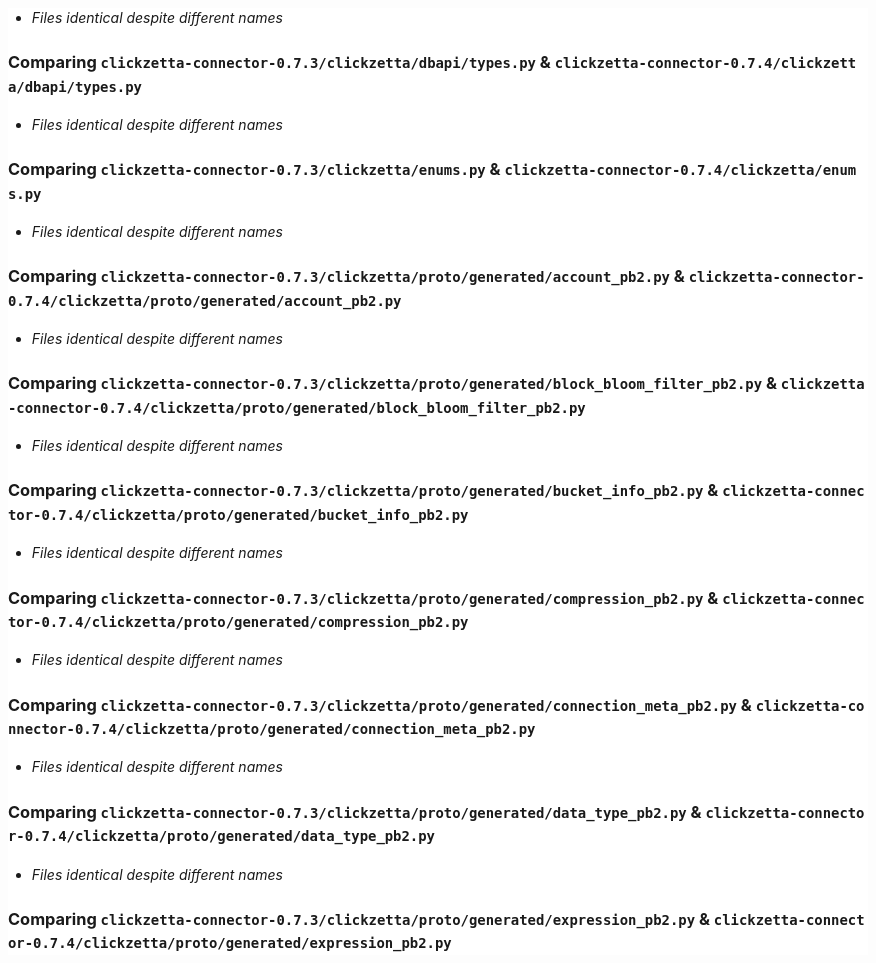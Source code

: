  * *Files identical despite different names*

### Comparing `clickzetta-connector-0.7.3/clickzetta/dbapi/types.py` & `clickzetta-connector-0.7.4/clickzetta/dbapi/types.py`

 * *Files identical despite different names*

### Comparing `clickzetta-connector-0.7.3/clickzetta/enums.py` & `clickzetta-connector-0.7.4/clickzetta/enums.py`

 * *Files identical despite different names*

### Comparing `clickzetta-connector-0.7.3/clickzetta/proto/generated/account_pb2.py` & `clickzetta-connector-0.7.4/clickzetta/proto/generated/account_pb2.py`

 * *Files identical despite different names*

### Comparing `clickzetta-connector-0.7.3/clickzetta/proto/generated/block_bloom_filter_pb2.py` & `clickzetta-connector-0.7.4/clickzetta/proto/generated/block_bloom_filter_pb2.py`

 * *Files identical despite different names*

### Comparing `clickzetta-connector-0.7.3/clickzetta/proto/generated/bucket_info_pb2.py` & `clickzetta-connector-0.7.4/clickzetta/proto/generated/bucket_info_pb2.py`

 * *Files identical despite different names*

### Comparing `clickzetta-connector-0.7.3/clickzetta/proto/generated/compression_pb2.py` & `clickzetta-connector-0.7.4/clickzetta/proto/generated/compression_pb2.py`

 * *Files identical despite different names*

### Comparing `clickzetta-connector-0.7.3/clickzetta/proto/generated/connection_meta_pb2.py` & `clickzetta-connector-0.7.4/clickzetta/proto/generated/connection_meta_pb2.py`

 * *Files identical despite different names*

### Comparing `clickzetta-connector-0.7.3/clickzetta/proto/generated/data_type_pb2.py` & `clickzetta-connector-0.7.4/clickzetta/proto/generated/data_type_pb2.py`

 * *Files identical despite different names*

### Comparing `clickzetta-connector-0.7.3/clickzetta/proto/generated/expression_pb2.py` & `clickzetta-connector-0.7.4/clickzetta/proto/generated/expression_pb2.py`
